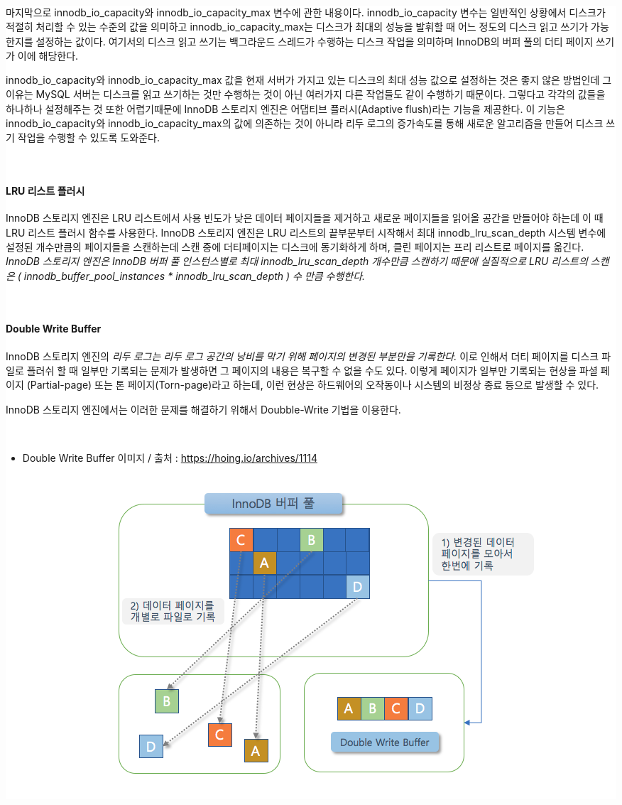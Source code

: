 마지막으로 innodb_io_capacity와 innodb_io_capacity_max 변수에 관한 내용이다. innodb_io_capacity 변수는 일반적인 상황에서 디스크가 적절히 처리할 수 있는 수준의 값을 의미하고 innodb_io_capacity_max는 디스크가 최대의 성능을 발휘할 때 어느 정도의 디스크 읽고 쓰기가 가능한지를 설정하는 값이다.
여기서의 디스크 읽고 쓰기는 백그라운드 스레드가 수행하는 디스크 작업을 의미하며 InnoDB의 버퍼 풀의 더티 페이지 쓰기가 이에 해당한다.

innodb_io_capacity와 innodb_io_capacity_max 값을 현재 서버가 가지고 있는 디스크의 최대 성능 값으로 설정하는 것은 좋지 않은 방법인데 그 이유는 MySQL 서버는 디스크를 읽고 쓰기하는 것만 수행하는 것이 아닌 여러가지 다른 작업들도 같이 수행하기 때문이다.
그렇다고 각각의 값들을 하나하나 설정해주는 것 또한 어렵기때문에 InnoDB 스토리지 엔진은 어댑티브 플러시(Adaptive flush)라는 기능을 제공한다.
이 기능은 innodb_io_capacity와 innodb_io_capacity_max의 값에 의존하는 것이 아니라 리두 로그의 증가속도를 통해 새로운 알고리즘을 만들어 디스크 쓰기 작업을 수행할 수 있도록 도와준다.

<br>

#### LRU 리스트 플러시

InnoDB 스토리지 엔진은 LRU 리스트에서 사용 빈도가 낮은 데이터 페이지들을 제거하고 새로운 페이지들을 읽어올 공간을 만들어야 하는데 이 때 LRU 리스트 플러시 함수를 사용한다.
InnoDB 스토리지 엔진은 LRU 리스트의 끝부분부터 시작해서 최대 innodb_lru_scan_depth 시스템 변수에 설정된 개수만큼의 페이지들을 스캔하는데 스캔 중에 더티페이지는 디스크에 동기화하게 하며, 클린 페이지는 프리 리스트로 페이지를 옮긴다.
*InnoDB 스토리지 엔진은 InnoDB 버퍼 풀 인스턴스별로 최대 innodb_lru_scan_depth 개수만큼 스캔하기 때문에 실질적으로 LRU 리스트의 스캔은 ( innodb_buffer_pool_instances * innodb_lru_scan_depth ) 수 만큼 수행한다.*

<br>

#### Double Write Buffer

InnoDB 스토리지 엔진의 *리두 로그는 리두 로그 공간의 낭비를 막기 위해 페이지의 변경된 부분만을 기록한다.*
이로 인해서 더티 페이지를 디스크 파일로 플러쉬 할 때 일부만 기록되는 문제가 발생하면 그 페이지의 내용은 복구할 수 없을 수도 있다. 이렇게 페이지가 일부만 기록되는 현상을 파셜 페이지 (Partial-page) 또는 톤 페이지(Torn-page)라고 하는데, 이런 현상은 하드웨어의 오작동이나 시스템의 비정상 종료 등으로 발생할 수 있다.

InnoDB 스토리지 엔진에서는 이러한 문제를 해결하기 위해서 Doubble-Write 기법을 이용한다.

<br>

- Double Write Buffer 이미지 / 출처 : https://hoing.io/archives/1114

<img src="./images/8.png">
